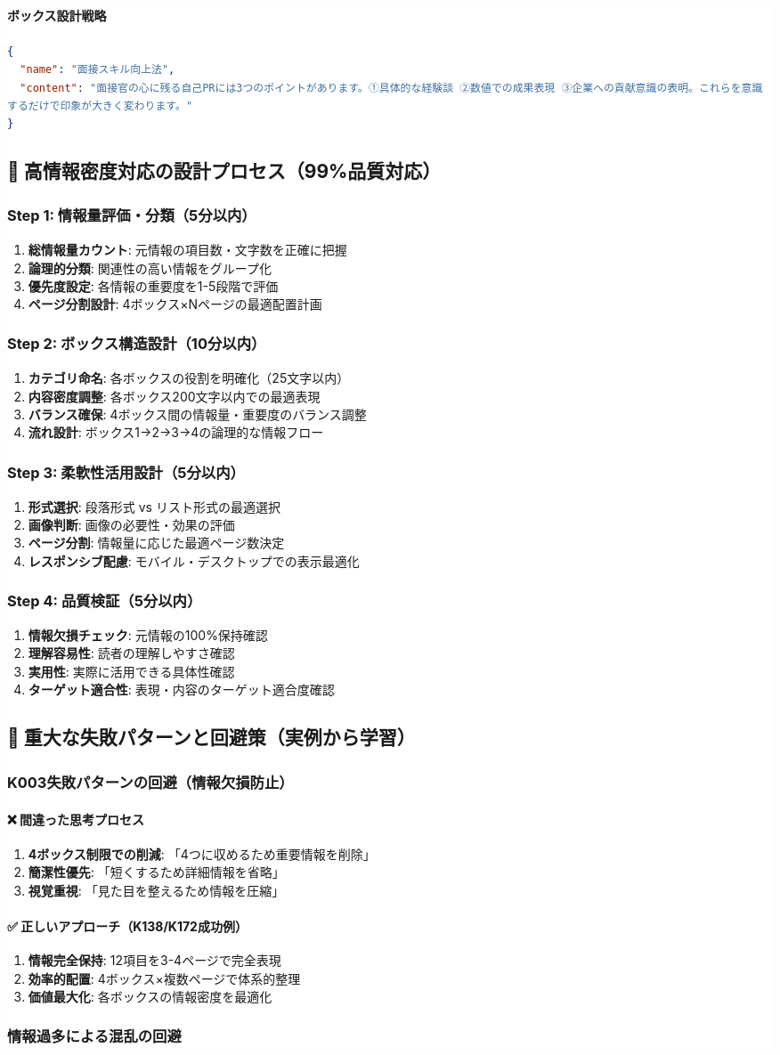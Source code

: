 #### ボックス設計戦略
```json
{
  "name": "面接スキル向上法",
  "content": "面接官の心に残る自己PRには3つのポイントがあります。①具体的な経験談 ②数値での成果表現 ③企業への貢献意識の表明。これらを意識するだけで印象が大きく変わります。"
}
```

## 🔧 高情報密度対応の設計プロセス（99%品質対応）

### Step 1: 情報量評価・分類（5分以内）
1. **総情報量カウント**: 元情報の項目数・文字数を正確に把握
2. **論理的分類**: 関連性の高い情報をグループ化
3. **優先度設定**: 各情報の重要度を1-5段階で評価
4. **ページ分割設計**: 4ボックス×Nページの最適配置計画

### Step 2: ボックス構造設計（10分以内）
1. **カテゴリ命名**: 各ボックスの役割を明確化（25文字以内）
2. **内容密度調整**: 各ボックス200文字以内での最適表現
3. **バランス確保**: 4ボックス間の情報量・重要度のバランス調整
4. **流れ設計**: ボックス1→2→3→4の論理的な情報フロー

### Step 3: 柔軟性活用設計（5分以内）
1. **形式選択**: 段落形式 vs リスト形式の最適選択
2. **画像判断**: 画像の必要性・効果の評価
3. **ページ分割**: 情報量に応じた最適ページ数決定
4. **レスポンシブ配慮**: モバイル・デスクトップでの表示最適化

### Step 4: 品質検証（5分以内）
1. **情報欠損チェック**: 元情報の100%保持確認
2. **理解容易性**: 読者の理解しやすさ確認
3. **実用性**: 実際に活用できる具体性確認
4. **ターゲット適合性**: 表現・内容のターゲット適合度確認

## 🚨 重大な失敗パターンと回避策（実例から学習）

### K003失敗パターンの回避（情報欠損防止）

#### ❌ 間違った思考プロセス
1. **4ボックス制限での削減**: 「4つに収めるため重要情報を削除」
2. **簡潔性優先**: 「短くするため詳細情報を省略」
3. **視覚重視**: 「見た目を整えるため情報を圧縮」

#### ✅ 正しいアプローチ（K138/K172成功例）
1. **情報完全保持**: 12項目を3-4ページで完全表現
2. **効率的配置**: 4ボックス×複数ページで体系的整理
3. **価値最大化**: 各ボックスの情報密度を最適化

### 情報過多による混乱の回避
